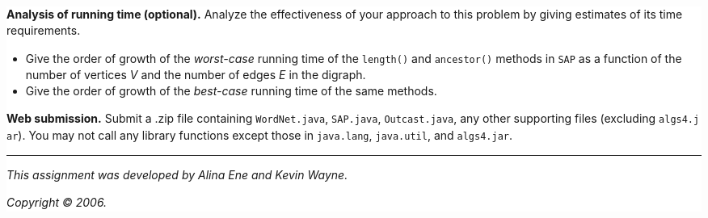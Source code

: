 **Analysis of running time (optional).** Analyze the effectiveness of your approach to this problem by giving estimates of its time requirements.

- Give the order of growth of the *worst-case* running time of the `length()` and `ancestor()` methods in `SAP` as a function of the number of vertices *V* and the number of edges *E* in the digraph.
- Give the order of growth of the *best-case* running time of the same methods.

**Web submission.** Submit a .zip file containing `WordNet.java`, `SAP.java`, `Outcast.java`, any other supporting files (excluding `algs4.jar`). You may not call any library functions except those in `java.lang`, `java.util`, and `algs4.jar`.

------

*This assignment was developed by Alina Ene and Kevin Wayne.*

*Copyright © 2006.*